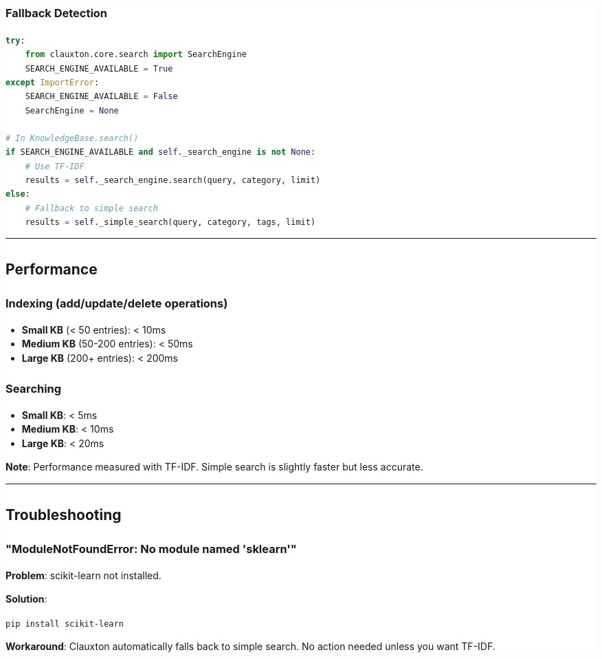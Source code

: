 ### Fallback Detection

```python
try:
    from clauxton.core.search import SearchEngine
    SEARCH_ENGINE_AVAILABLE = True
except ImportError:
    SEARCH_ENGINE_AVAILABLE = False
    SearchEngine = None

# In KnowledgeBase.search()
if SEARCH_ENGINE_AVAILABLE and self._search_engine is not None:
    # Use TF-IDF
    results = self._search_engine.search(query, category, limit)
else:
    # Fallback to simple search
    results = self._simple_search(query, category, tags, limit)
```

---

## Performance

### Indexing (add/update/delete operations)

- **Small KB** (< 50 entries): < 10ms
- **Medium KB** (50-200 entries): < 50ms
- **Large KB** (200+ entries): < 200ms

### Searching

- **Small KB**: < 5ms
- **Medium KB**: < 10ms
- **Large KB**: < 20ms

**Note**: Performance measured with TF-IDF. Simple search is slightly faster but less accurate.

---

## Troubleshooting

### "ModuleNotFoundError: No module named 'sklearn'"

**Problem**: scikit-learn not installed.

**Solution**:
```bash
pip install scikit-learn
```

**Workaround**: Clauxton automatically falls back to simple search. No action needed unless you want TF-IDF.
